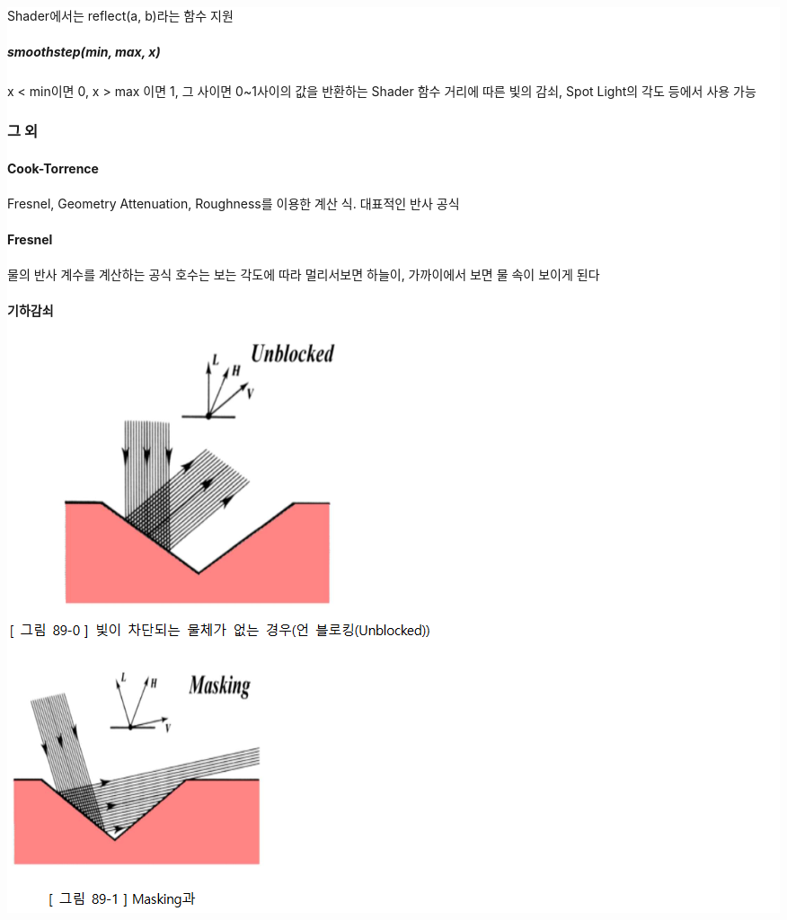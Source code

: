 Shader에서는 reflect(a, b)라는 함수 지원

##### smoothstep(min, max, x)
x < min이면 0, x > max 이면 1, 그 사이면 0~1사이의 값을 반환하는 Shader 함수
거리에 따른 빛의 감쇠, Spot Light의 각도 등에서 사용 가능

### 그 외
#### Cook-Torrence
Fresnel, Geometry Attenuation, Roughness를 이용한 계산 식. 대표적인 반사 공식
#### Fresnel
물의 반사 계수를 계산하는 공식
호수는 보는 각도에 따라 멀리서보면 하늘이, 가까이에서 보면 물 속이 보이게 된다
#### 기하감쇠

![](/images/77a41e49-a0cd-4f40-927b-75d54d8a292f-image.PNG)

![](/images/32048240-2af8-4dc3-8cc5-6ee231e5baff-image.PNG)
